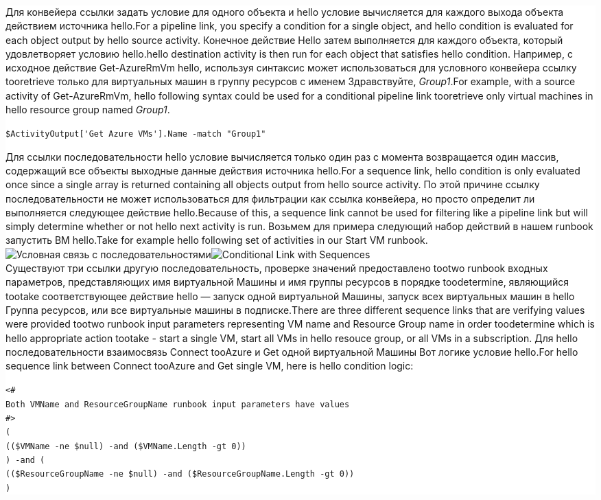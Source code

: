 <span data-ttu-id="e424c-308">Для конвейера ссылки задать условие для одного объекта и hello условие вычисляется для каждого выхода объекта действием источника hello.</span><span class="sxs-lookup"><span data-stu-id="e424c-308">For a pipeline link, you specify a condition for a single object, and hello condition is evaluated for each object output by hello source activity.</span></span>  <span data-ttu-id="e424c-309">Конечное действие Hello затем выполняется для каждого объекта, который удовлетворяет условию hello.</span><span class="sxs-lookup"><span data-stu-id="e424c-309">hello destination activity is then run for each object that satisfies hello condition.</span></span>  <span data-ttu-id="e424c-310">Например, с исходное действие Get-AzureRmVm hello, используя синтаксис может использоваться для условного конвейера ссылку tooretrieve только для виртуальных машин в группу ресурсов с именем Здравствуйте, *Group1*.</span><span class="sxs-lookup"><span data-stu-id="e424c-310">For example, with a source activity of Get-AzureRmVm, hello following syntax could be used for a conditional pipeline link tooretrieve only virtual machines in hello resource group named *Group1*.</span></span>  

    $ActivityOutput['Get Azure VMs'].Name -match "Group1"

<span data-ttu-id="e424c-311">Для ссылки последовательности hello условие вычисляется только один раз с момента возвращается один массив, содержащий все объекты выходные данные действия источника hello.</span><span class="sxs-lookup"><span data-stu-id="e424c-311">For a sequence link, hello condition is only evaluated once since a single array is returned containing all objects output from hello source activity.</span></span>  <span data-ttu-id="e424c-312">По этой причине ссылку последовательности не может использоваться для фильтрации как ссылка конвейера, но просто определит ли выполняется следующее действие hello.</span><span class="sxs-lookup"><span data-stu-id="e424c-312">Because of this, a sequence link cannot be used for filtering like a pipeline link but will simply determine whether or not hello next activity is run.</span></span> <span data-ttu-id="e424c-313">Возьмем для примера следующий набор действий в нашем runbook запустить ВМ hello.</span><span class="sxs-lookup"><span data-stu-id="e424c-313">Take for example hello following set of activities in our Start VM runbook.</span></span><br> <span data-ttu-id="e424c-314">![Условная связь с последовательностями](media/automation-graphical-authoring-intro/runbook-conditional-links-sequence.png)</span><span class="sxs-lookup"><span data-stu-id="e424c-314">![Conditional Link with Sequences](media/automation-graphical-authoring-intro/runbook-conditional-links-sequence.png)</span></span><br>
<span data-ttu-id="e424c-315">Существуют три ссылки другую последовательность, проверке значений предоставлено tootwo runbook входных параметров, представляющих имя виртуальной Машины и имя группы ресурсов в порядке toodetermine, являющийся tootake соответствующее действие hello — запуск одной виртуальной Машины, запуск всех виртуальных машин в hello Группа ресурсов, или все виртуальные машины в подписке.</span><span class="sxs-lookup"><span data-stu-id="e424c-315">There are three different sequence links that are verifying values were provided tootwo runbook input parameters representing VM name and Resource Group name in order toodetermine which is hello appropriate action tootake - start a single VM, start all VMs in hello resouce group, or all VMs in a subscription.</span></span>  <span data-ttu-id="e424c-316">Для hello последовательности взаимосвязь Connect tooAzure и Get одной виртуальной Машины Вот логике условие hello.</span><span class="sxs-lookup"><span data-stu-id="e424c-316">For hello sequence link between Connect tooAzure and Get single VM, here is hello condition logic:</span></span>

    <# 
    Both VMName and ResourceGroupName runbook input parameters have values 
    #>
    (
    (($VMName -ne $null) -and ($VMName.Length -gt 0))
    ) -and (
    (($ResourceGroupName -ne $null) -and ($ResourceGroupName.Length -gt 0))
    )
